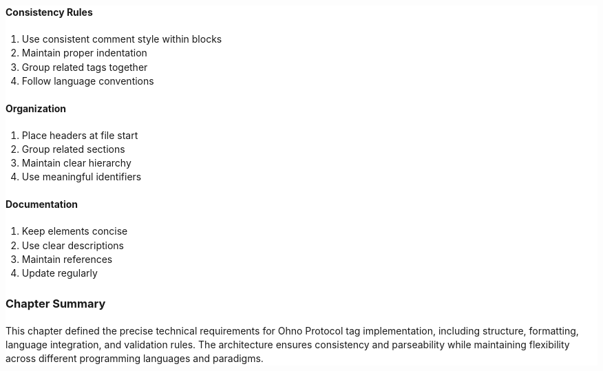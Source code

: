 #### Consistency Rules
1. Use consistent comment style within blocks
2. Maintain proper indentation
3. Group related tags together
4. Follow language conventions

#### Organization
1. Place headers at file start
2. Group related sections
3. Maintain clear hierarchy
4. Use meaningful identifiers

#### Documentation
1. Keep elements concise
2. Use clear descriptions
3. Maintain references
4. Update regularly

### Chapter Summary
This chapter defined the precise technical requirements for Ohno Protocol tag implementation, including structure, formatting, language integration, and validation rules. The architecture ensures consistency and parseability while maintaining flexibility across different programming languages and paradigms.
